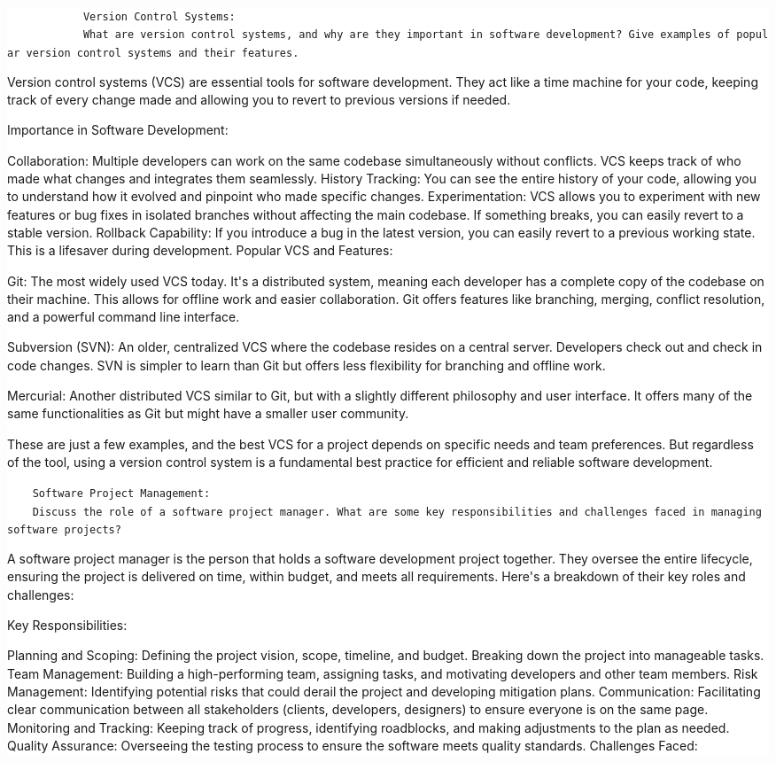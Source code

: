                 Version Control Systems:
                What are version control systems, and why are they important in software development? Give examples of popular version control systems and their features.
Version control systems (VCS) are essential tools for software development. They act like a time machine for your code, keeping track of every change made and allowing you to revert to previous versions if needed.

Importance in Software Development:

Collaboration: Multiple developers can work on the same codebase simultaneously without conflicts. VCS keeps track of who made what changes and integrates them seamlessly.
History Tracking: You can see the entire history of your code, allowing you to understand how it evolved and pinpoint who made specific changes.
Experimentation: VCS allows you to experiment with new features or bug fixes in isolated branches without affecting the main codebase. If something breaks, you can easily revert to a stable version.
Rollback Capability: If you introduce a bug in the latest version, you can easily revert to a previous working state. This is a lifesaver during development.
Popular VCS and Features:

Git: The most widely used VCS today. It's a distributed system, meaning each developer has a complete copy of the codebase on their machine. This allows for offline work and easier collaboration. Git offers features like branching, merging, conflict resolution, and a powerful command line interface.

Subversion (SVN):  An older, centralized VCS where the codebase resides on a central server. Developers check out and check in code changes. SVN is simpler to learn than Git but offers less flexibility for branching and offline work.

Mercurial: Another distributed VCS similar to Git, but with a slightly different philosophy and user interface. It offers many of the same functionalities as Git but might have a smaller user community.

These are just a few examples, and the best VCS for a project depends on specific needs and team preferences. But regardless of the tool, using a version control system is a fundamental best practice for efficient and reliable software development.


        Software Project Management:
        Discuss the role of a software project manager. What are some key responsibilities and challenges faced in managing software projects?
A software project manager is the person that holds a software development project together. They oversee the entire lifecycle, ensuring the project is delivered on time, within budget, and meets all requirements. Here's a breakdown of their key roles and challenges:

Key Responsibilities:

Planning and Scoping: Defining the project vision, scope, timeline, and budget. Breaking down the project into manageable tasks.
Team Management: Building a high-performing team, assigning tasks, and motivating developers and other team members.
Risk Management: Identifying potential risks that could derail the project and developing mitigation plans.
Communication: Facilitating clear communication between all stakeholders (clients, developers, designers) to ensure everyone is on the same page.
Monitoring and Tracking: Keeping track of progress, identifying roadblocks, and making adjustments to the plan as needed.
Quality Assurance: Overseeing the testing process to ensure the software meets quality standards.
Challenges Faced:
